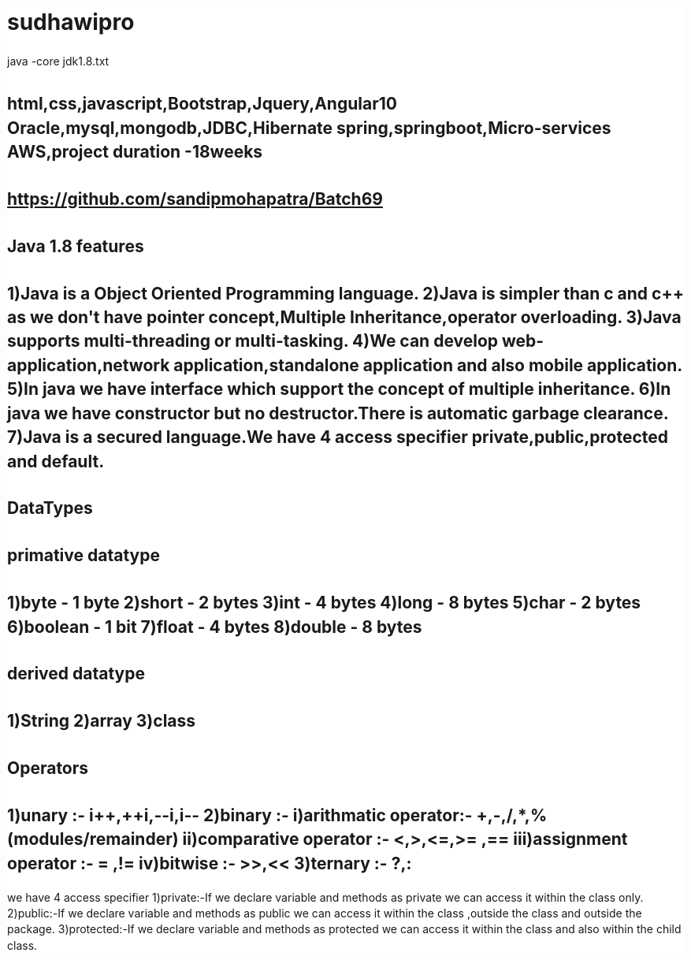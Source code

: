 # sudhawipro
java -core
jdk1.8.txt

html,css,javascript,Bootstrap,Jquery,Angular10
Oracle,mysql,mongodb,JDBC,Hibernate
spring,springboot,Micro-services
AWS,project
duration -18weeks
------------------------------------------------------------
https://github.com/sandipmohapatra/Batch69
-------------------------------------------------------------
Java 1.8 features
---------------------------
1)Java is a Object Oriented Programming language.
2)Java is simpler than c and c++ as we don't have pointer concept,Multiple Inheritance,operator overloading.
3)Java supports multi-threading or multi-tasking.
4)We can develop web-application,network application,standalone application and also mobile application.
5)In java we have interface which support the concept of multiple inheritance.
6)In java we have constructor but no destructor.There is automatic garbage clearance.
7)Java is a secured language.We have 4 access specifier private,public,protected and default.
------------------------------------------------------------------------------ 
DataTypes
----------------------
primative datatype
---------------------------
1)byte - 1 byte
2)short - 2 bytes
3)int - 4 bytes
4)long - 8 bytes
5)char - 2 bytes
6)boolean - 1 bit
7)float - 4 bytes
8)double - 8 bytes
--------------------------------------------------
derived datatype
----------------------------
1)String
2)array
3)class
----------------------------------------------------
Operators
------------- 
1)unary :- i++,++i,--i,i--
2)binary :- 
i)arithmatic operator:- +,-,/,*,%(modules/remainder)
ii)comparative operator :- <,>,<=,>= ,== 
iii)assignment operator :- = ,!=
iv)bitwise :- >>,<<
3)ternary :- ?,:
-------------------------------------------------------------------------------------------
we have 4 access specifier 
1)private:-If we declare variable and methods as private we can access it within the class only.
2)public:-If we declare variable and methods as public we can access it within the class ,outside the class and outside the package.
3)protected:-If we declare variable and methods as protected we can access it within the class and also within the child class.